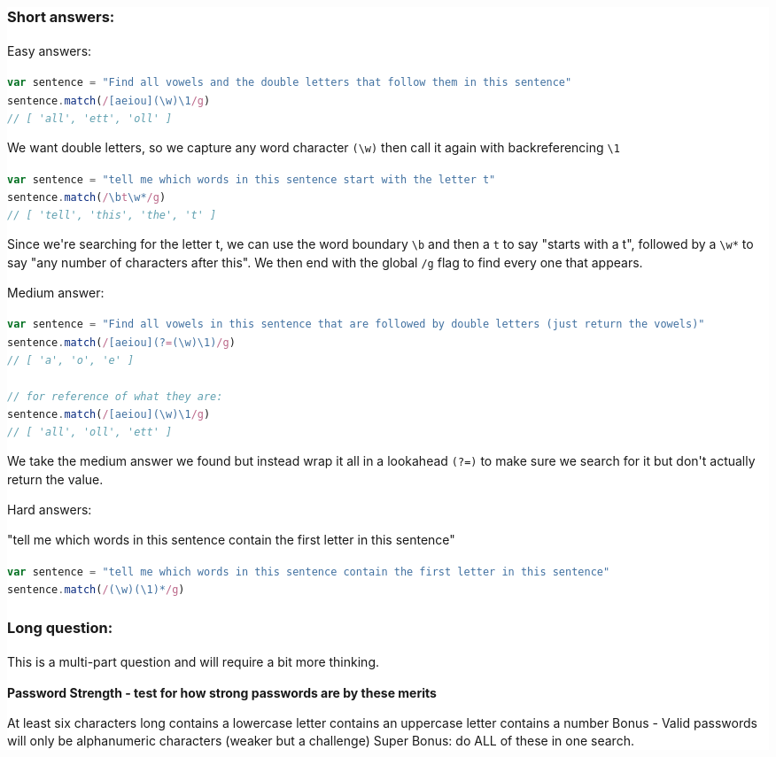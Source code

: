 

### Short answers:

Easy answers:

```javascript
var sentence = "Find all vowels and the double letters that follow them in this sentence"
sentence.match(/[aeiou](\w)\1/g)
// [ 'all', 'ett', 'oll' ]
```

We want double letters, so we capture any word character `(\w)` then call it again with backreferencing `\1`

```javascript
var sentence = "tell me which words in this sentence start with the letter t"
sentence.match(/\bt\w*/g)
// [ 'tell', 'this', 'the', 't' ]
```

Since we're searching for the letter t, we can use the word boundary `\b` and then a `t` to say "starts with a t", followed by a `\w*` to say "any number of characters after this". We then end with the global `/g` flag to find every one that appears.

Medium answer:

```javascript
var sentence = "Find all vowels in this sentence that are followed by double letters (just return the vowels)"
sentence.match(/[aeiou](?=(\w)\1)/g)
// [ 'a', 'o', 'e' ]

// for reference of what they are:
sentence.match(/[aeiou](\w)\1/g)
// [ 'all', 'oll', 'ett' ]
```

We take the medium answer we found but instead wrap it all in a lookahead `(?=)` to make sure we search for it but don't actually return the value.

Hard answers:

"tell me which words in this sentence contain the first letter in this sentence"

```javascript
var sentence = "tell me which words in this sentence contain the first letter in this sentence"
sentence.match(/(\w)(\1)*/g)
```

### Long question:

This is a multi-part question and will require a bit more thinking.

**Password Strength - test for how strong passwords are by these merits**

At least six characters long
contains a lowercase letter
contains an uppercase letter
contains a number
Bonus - Valid passwords will only be alphanumeric characters (weaker but a challenge)
Super Bonus: do ALL of these in one search.
